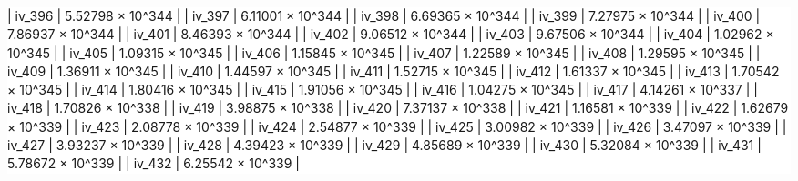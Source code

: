 | iv_396 | 5.52798 × 10^344 |
| iv_397 | 6.11001 × 10^344 |
| iv_398 | 6.69365 × 10^344 |
| iv_399 | 7.27975 × 10^344 |
| iv_400 | 7.86937 × 10^344 |
| iv_401 | 8.46393 × 10^344 |
| iv_402 | 9.06512 × 10^344 |
| iv_403 | 9.67506 × 10^344 |
| iv_404 | 1.02962 × 10^345 |
| iv_405 | 1.09315 × 10^345 |
| iv_406 | 1.15845 × 10^345 |
| iv_407 | 1.22589 × 10^345 |
| iv_408 | 1.29595 × 10^345 |
| iv_409 | 1.36911 × 10^345 |
| iv_410 | 1.44597 × 10^345 |
| iv_411 | 1.52715 × 10^345 |
| iv_412 | 1.61337 × 10^345 |
| iv_413 | 1.70542 × 10^345 |
| iv_414 | 1.80416 × 10^345 |
| iv_415 | 1.91056 × 10^345 |
| iv_416 | 1.04275 × 10^345 |
| iv_417 | 4.14261 × 10^337 |
| iv_418 | 1.70826 × 10^338 |
| iv_419 | 3.98875 × 10^338 |
| iv_420 | 7.37137 × 10^338 |
| iv_421 | 1.16581 × 10^339 |
| iv_422 | 1.62679 × 10^339 |
| iv_423 | 2.08778 × 10^339 |
| iv_424 | 2.54877 × 10^339 |
| iv_425 | 3.00982 × 10^339 |
| iv_426 | 3.47097 × 10^339 |
| iv_427 | 3.93237 × 10^339 |
| iv_428 | 4.39423 × 10^339 |
| iv_429 | 4.85689 × 10^339 |
| iv_430 | 5.32084 × 10^339 |
| iv_431 | 5.78672 × 10^339 |
| iv_432 | 6.25542 × 10^339 |